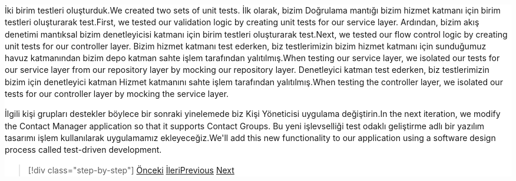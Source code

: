 <span data-ttu-id="5f6f8-294">İki birim testleri oluşturduk.</span><span class="sxs-lookup"><span data-stu-id="5f6f8-294">We created two sets of unit tests.</span></span> <span data-ttu-id="5f6f8-295">İlk olarak, bizim Doğrulama mantığı bizim hizmet katmanı için birim testleri oluşturarak test.</span><span class="sxs-lookup"><span data-stu-id="5f6f8-295">First, we tested our validation logic by creating unit tests for our service layer.</span></span> <span data-ttu-id="5f6f8-296">Ardından, bizim akış denetimi mantıksal bizim denetleyicisi katmanı için birim testleri oluşturarak test.</span><span class="sxs-lookup"><span data-stu-id="5f6f8-296">Next, we tested our flow control logic by creating unit tests for our controller layer.</span></span> <span data-ttu-id="5f6f8-297">Bizim hizmet katmanı test ederken, biz testlerimizin bizim hizmet katmanı için sunduğumuz havuz katmanından bizim depo katman sahte işlem tarafından yalıtılmış.</span><span class="sxs-lookup"><span data-stu-id="5f6f8-297">When testing our service layer, we isolated our tests for our service layer from our repository layer by mocking our repository layer.</span></span> <span data-ttu-id="5f6f8-298">Denetleyici katman test ederken, biz testlerimizin bizim için denetleyici katman Hizmet katmanını sahte işlem tarafından yalıtılmış.</span><span class="sxs-lookup"><span data-stu-id="5f6f8-298">When testing the controller layer, we isolated our tests for our controller layer by mocking the service layer.</span></span>

<span data-ttu-id="5f6f8-299">İlgili kişi grupları destekler böylece bir sonraki yinelemede biz Kişi Yöneticisi uygulama değiştirin.</span><span class="sxs-lookup"><span data-stu-id="5f6f8-299">In the next iteration, we modify the Contact Manager application so that it supports Contact Groups.</span></span> <span data-ttu-id="5f6f8-300">Bu yeni işlevselliği test odaklı geliştirme adlı bir yazılım tasarımı işlem kullanılarak uygulamamız ekleyeceğiz.</span><span class="sxs-lookup"><span data-stu-id="5f6f8-300">We'll add this new functionality to our application using a software design process called test-driven development.</span></span>

> [!div class="step-by-step"]
> <span data-ttu-id="5f6f8-301">[Önceki](iteration-4-make-the-application-loosely-coupled-cs.md)
> [İleri](iteration-6-use-test-driven-development-cs.md)</span><span class="sxs-lookup"><span data-stu-id="5f6f8-301">[Previous](iteration-4-make-the-application-loosely-coupled-cs.md)
[Next](iteration-6-use-test-driven-development-cs.md)</span></span>
